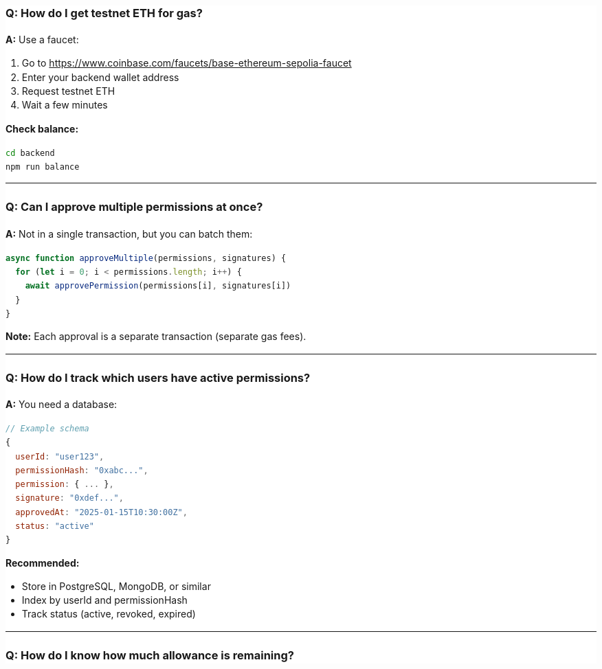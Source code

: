 
### Q: How do I get testnet ETH for gas?

**A:** Use a faucet:
1. Go to https://www.coinbase.com/faucets/base-ethereum-sepolia-faucet
2. Enter your backend wallet address
3. Request testnet ETH
4. Wait a few minutes

**Check balance:**
```bash
cd backend
npm run balance
```

---

### Q: Can I approve multiple permissions at once?

**A:** Not in a single transaction, but you can batch them:
```javascript
async function approveMultiple(permissions, signatures) {
  for (let i = 0; i < permissions.length; i++) {
    await approvePermission(permissions[i], signatures[i])
  }
}
```

**Note:** Each approval is a separate transaction (separate gas fees).

---

### Q: How do I track which users have active permissions?

**A:** You need a database:
```javascript
// Example schema
{
  userId: "user123",
  permissionHash: "0xabc...",
  permission: { ... },
  signature: "0xdef...",
  approvedAt: "2025-01-15T10:30:00Z",
  status: "active"
}
```

**Recommended:**
- Store in PostgreSQL, MongoDB, or similar
- Index by userId and permissionHash
- Track status (active, revoked, expired)

---

### Q: How do I know how much allowance is remaining?
